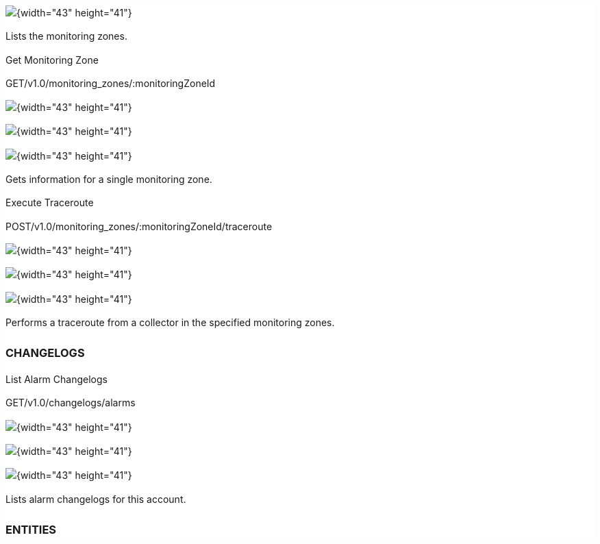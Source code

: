 ![](https://8026b2e3760e2433679c-fffceaebb8c6ee053c935e8915a3fbe7.ssl.cf2.rackcdn.com/field/image/green%20checkmark_6.png){width="43"
height="41"}

<span>Lists the monitoring zones.</span>

<span>Get Monitoring Zone</span>

<span>GET/v1.0/monitoring\_zones/:monitoringZoneId</span>

![](https://8026b2e3760e2433679c-fffceaebb8c6ee053c935e8915a3fbe7.ssl.cf2.rackcdn.com/field/image/green%20checkmark_6.png){width="43"
height="41"}

![](https://8026b2e3760e2433679c-fffceaebb8c6ee053c935e8915a3fbe7.ssl.cf2.rackcdn.com/field/image/green%20checkmark_6.png){width="43"
height="41"}

![](https://8026b2e3760e2433679c-fffceaebb8c6ee053c935e8915a3fbe7.ssl.cf2.rackcdn.com/field/image/green%20checkmark_6.png){width="43"
height="41"}

<span>Gets information for a single monitoring zone.</span>

<span>Execute Traceroute</span>

<span>POST/v1.0/monitoring\_zones/:monitoringZoneId/traceroute</span>

![](https://8026b2e3760e2433679c-fffceaebb8c6ee053c935e8915a3fbe7.ssl.cf2.rackcdn.com/field/image/green%20checkmark_6.png){width="43"
height="41"}

![](https://8026b2e3760e2433679c-fffceaebb8c6ee053c935e8915a3fbe7.ssl.cf2.rackcdn.com/field/image/green%20checkmark_6.png){width="43"
height="41"}

![](https://8026b2e3760e2433679c-fffceaebb8c6ee053c935e8915a3fbe7.ssl.cf2.rackcdn.com/field/image/green%20checkmark_6.png){width="43"
height="41"}

<span>Performs a traceroute from a collector in the specified monitoring
zones.</span>

### CHANGELOGS

<span>List Alarm Changelogs</span>

<span>GET/v1.0/changelogs/alarms</span>

![](https://8026b2e3760e2433679c-fffceaebb8c6ee053c935e8915a3fbe7.ssl.cf2.rackcdn.com/field/image/green%20checkmark_6.png){width="43"
height="41"}

![](https://8026b2e3760e2433679c-fffceaebb8c6ee053c935e8915a3fbe7.ssl.cf2.rackcdn.com/field/image/green%20checkmark_6.png){width="43"
height="41"}

![](https://8026b2e3760e2433679c-fffceaebb8c6ee053c935e8915a3fbe7.ssl.cf2.rackcdn.com/field/image/green%20checkmark_6.png){width="43"
height="41"}

<span>Lists alarm changelogs for this account.</span>

### ENTITIES
